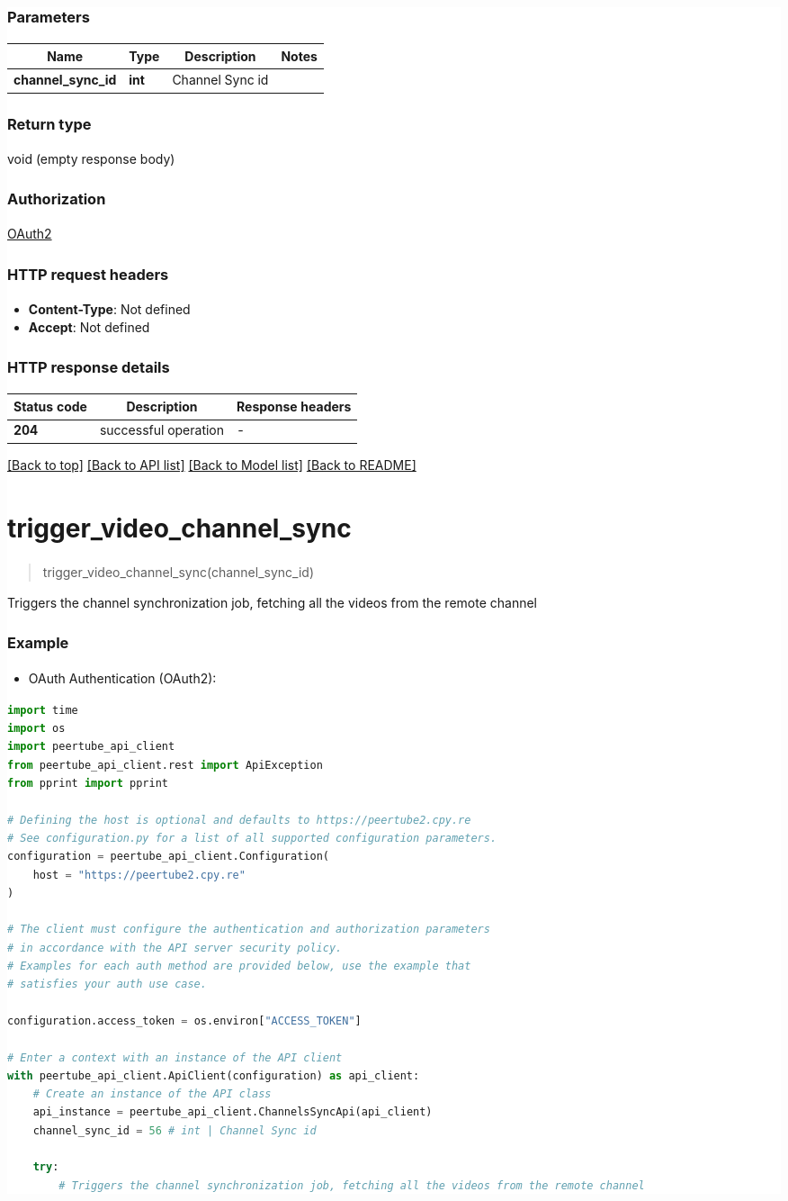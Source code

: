 
### Parameters

Name | Type | Description  | Notes
------------- | ------------- | ------------- | -------------
 **channel_sync_id** | **int**| Channel Sync id | 

### Return type

void (empty response body)

### Authorization

[OAuth2](../README.md#OAuth2)

### HTTP request headers

 - **Content-Type**: Not defined
 - **Accept**: Not defined

### HTTP response details
| Status code | Description | Response headers |
|-------------|-------------|------------------|
**204** | successful operation |  -  |

[[Back to top]](#) [[Back to API list]](../README.md#documentation-for-api-endpoints) [[Back to Model list]](../README.md#documentation-for-models) [[Back to README]](../README.md)

# **trigger_video_channel_sync**
> trigger_video_channel_sync(channel_sync_id)

Triggers the channel synchronization job, fetching all the videos from the remote channel

### Example

* OAuth Authentication (OAuth2):
```python
import time
import os
import peertube_api_client
from peertube_api_client.rest import ApiException
from pprint import pprint

# Defining the host is optional and defaults to https://peertube2.cpy.re
# See configuration.py for a list of all supported configuration parameters.
configuration = peertube_api_client.Configuration(
    host = "https://peertube2.cpy.re"
)

# The client must configure the authentication and authorization parameters
# in accordance with the API server security policy.
# Examples for each auth method are provided below, use the example that
# satisfies your auth use case.

configuration.access_token = os.environ["ACCESS_TOKEN"]

# Enter a context with an instance of the API client
with peertube_api_client.ApiClient(configuration) as api_client:
    # Create an instance of the API class
    api_instance = peertube_api_client.ChannelsSyncApi(api_client)
    channel_sync_id = 56 # int | Channel Sync id

    try:
        # Triggers the channel synchronization job, fetching all the videos from the remote channel
```